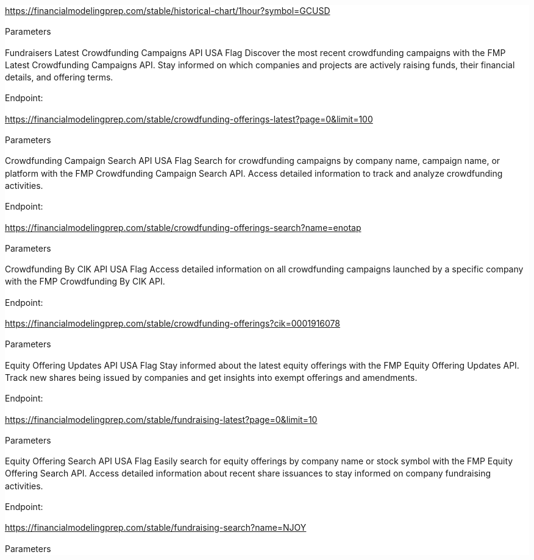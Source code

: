 https://financialmodelingprep.com/stable/historical-chart/1hour?symbol=GCUSD

Parameters

Fundraisers
Latest Crowdfunding Campaigns API
USA Flag
Discover the most recent crowdfunding campaigns with the FMP Latest Crowdfunding Campaigns API. Stay informed on which companies and projects are actively raising funds, their financial details, and offering terms.

Endpoint:

https://financialmodelingprep.com/stable/crowdfunding-offerings-latest?page=0&limit=100

Parameters

Crowdfunding Campaign Search API
USA Flag
Search for crowdfunding campaigns by company name, campaign name, or platform with the FMP Crowdfunding Campaign Search API. Access detailed information to track and analyze crowdfunding activities.

Endpoint:

https://financialmodelingprep.com/stable/crowdfunding-offerings-search?name=enotap

Parameters

Crowdfunding By CIK API
USA Flag
Access detailed information on all crowdfunding campaigns launched by a specific company with the FMP Crowdfunding By CIK API.

Endpoint:

https://financialmodelingprep.com/stable/crowdfunding-offerings?cik=0001916078

Parameters

Equity Offering Updates API
USA Flag
Stay informed about the latest equity offerings with the FMP Equity Offering Updates API. Track new shares being issued by companies and get insights into exempt offerings and amendments.

Endpoint:

https://financialmodelingprep.com/stable/fundraising-latest?page=0&limit=10

Parameters

Equity Offering Search API
USA Flag
Easily search for equity offerings by company name or stock symbol with the FMP Equity Offering Search API. Access detailed information about recent share issuances to stay informed on company fundraising activities.

Endpoint:

https://financialmodelingprep.com/stable/fundraising-search?name=NJOY

Parameters
